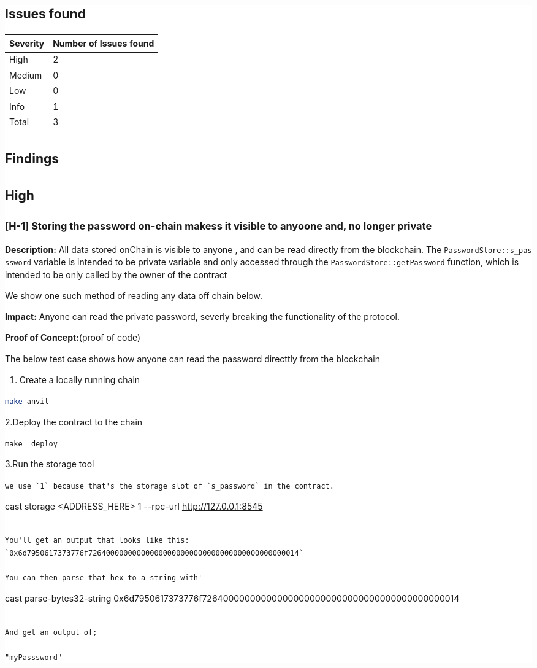 ## Issues found

| Severity | Number of Issues found |
| -------- | ---------------------- |
| High     | 2                      |
| Medium   | 0                      |
| Low      | 0                      |
| Info     | 1                      |
| Total    | 3                      |


## Findings

## High

### [H-1] Storing the password on-chain makess it visible to anyoone and, no longer private

**Description:** All data stored onChain is visible to anyone , and can be read directly from the blockchain. The `PasswordStore::s_passsword` variable is intended to be private variable and only accessed through the `PasswordStore::getPassword` function, which is intended to be only called by the owner of the contract

We show one such method of reading any data off chain below.

**Impact:**  Anyone can read the private password, severly breaking the functionality of the protocol.

**Proof of Concept:**(proof of code)

The below test case shows how anyone can read the password directtly from the blockchain

1. Create a locally running chain
```bash
make anvil
```

2.Deploy the contract to the chain
```
make  deploy
```

3.Run the storage tool
```
we use `1` because that's the storage slot of `s_password` in the contract.
```
cast storage <ADDRESS_HERE>  1 --rpc-url http://127.0.0.1:8545
```

You'll get an output that looks like this:
`0x6d7950617373776f726400000000000000000000000000000000000000000014`

You can then parse that hex to a string with'

```
cast parse-bytes32-string 0x6d7950617373776f726400000000000000000000000000000000000000000014
```

And get an output of;

"myPasssword"
```
